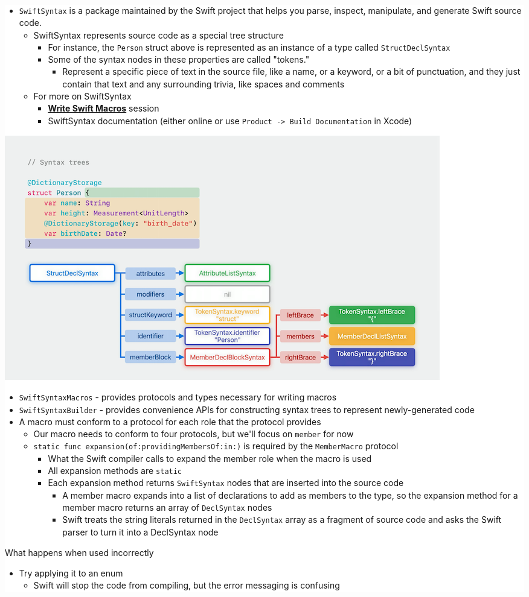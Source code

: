 * `SwiftSyntax` is a package maintained by the Swift project that helps you parse, inspect, manipulate, and generate Swift source code.
    * SwiftSyntax represents source code as a special tree structure
        * For instance, the `Person` struct above is represented as an instance of a type called `StructDeclSyntax`
        * Some of the syntax nodes in these properties are called "tokens."
            * Represent a specific piece of text in the source file, like a name, or a keyword, or a bit of punctuation, and they just contain that text and any surrounding trivia, like spaces and comments
    * For more on SwiftSyntax
        * [**Write Swift Macros**](./Write%20Swift%20macros.md) session
        * SwiftSyntax documentation (either online or use `Product -> Build Documentation` in Xcode)

![Person as StructDeclSyntax](images/expand_swift_macros/person.png)

* `SwiftSyntaxMacros` - provides protocols and types necessary for writing macros
* `SwiftSyntaxBuilder` - provides convenience APIs for constructing syntax trees to represent newly-generated code
* A macro must conform to a protocol for each role that the protocol provides
    * Our macro needs to conform to four protocols, but we'll focus on `member` for now
    * `static func expansion(of:providingMembersOf:in:)` is required by the `MemberMacro` protocol
        * What the Swift compiler calls to expand the member role when the macro is used
        * All expansion methods are `static`
        * Each expansion method returns `SwiftSyntax` nodes that are inserted into the source code
            * A member macro expands into a list of declarations to add as members to the type, so the expansion method for a member macro returns an array of `DeclSyntax` nodes
            * Swift treats the string literals returned in the `DeclSyntax` array as a fragment of source code and asks the Swift parser to turn it into a DeclSyntax node

What happens when used incorrectly

* Try applying it to an enum
    * Swift will stop the code from compiling, but the error messaging is confusing
